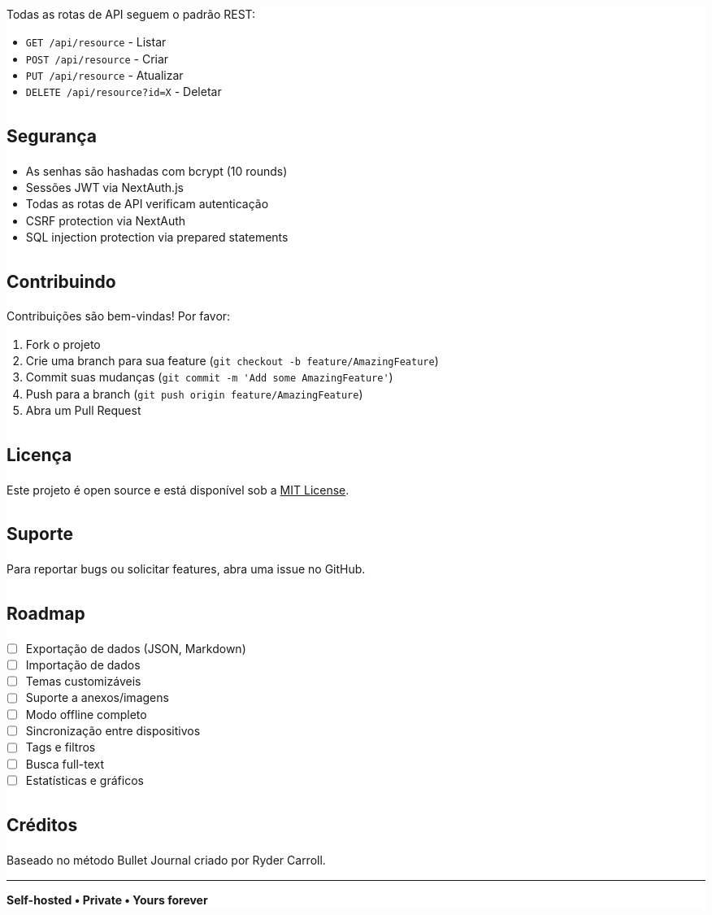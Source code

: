 Todas as rotas de API seguem o padrão REST:

- `GET /api/resource` - Listar
- `POST /api/resource` - Criar
- `PUT /api/resource` - Atualizar
- `DELETE /api/resource?id=X` - Deletar

## Segurança

- As senhas são hashadas com bcrypt (10 rounds)
- Sessões JWT via NextAuth.js
- Todas as rotas de API verificam autenticação
- CSRF protection via NextAuth
- SQL injection protection via prepared statements

## Contribuindo

Contribuições são bem-vindas! Por favor:

1. Fork o projeto
2. Crie uma branch para sua feature (`git checkout -b feature/AmazingFeature`)
3. Commit suas mudanças (`git commit -m 'Add some AmazingFeature'`)
4. Push para a branch (`git push origin feature/AmazingFeature`)
5. Abra um Pull Request

## Licença

Este projeto é open source e está disponível sob a [MIT License](LICENSE).

## Suporte

Para reportar bugs ou solicitar features, abra uma issue no GitHub.

## Roadmap

- [ ] Exportação de dados (JSON, Markdown)
- [ ] Importação de dados
- [ ] Temas customizáveis
- [ ] Suporte a anexos/imagens
- [ ] Modo offline completo
- [ ] Sincronização entre dispositivos
- [ ] Tags e filtros
- [ ] Busca full-text
- [ ] Estatísticas e gráficos

## Créditos

Baseado no método Bullet Journal criado por Ryder Carroll.

---

**Self-hosted • Private • Yours forever**
